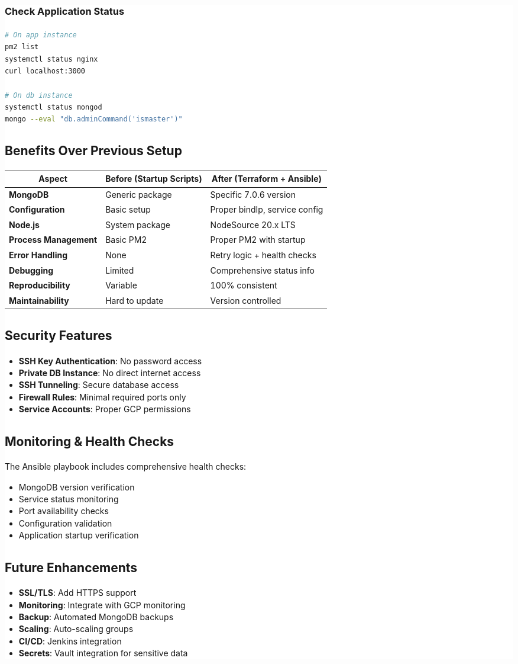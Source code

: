 ### Check Application Status
```bash
# On app instance
pm2 list
systemctl status nginx
curl localhost:3000

# On db instance
systemctl status mongod
mongo --eval "db.adminCommand('ismaster')"
```

## Benefits Over Previous Setup

| Aspect | Before (Startup Scripts) | After (Terraform + Ansible) |
|--------|-------------------------|------------------------------|
| **MongoDB** | Generic package | Specific 7.0.6 version |
| **Configuration** | Basic setup | Proper bindIp, service config |
| **Node.js** | System package | NodeSource 20.x LTS |
| **Process Management** | Basic PM2 | Proper PM2 with startup |
| **Error Handling** | None | Retry logic + health checks |
| **Debugging** | Limited | Comprehensive status info |
| **Reproducibility** | Variable | 100% consistent |
| **Maintainability** | Hard to update | Version controlled |

## Security Features

- **SSH Key Authentication**: No password access
- **Private DB Instance**: No direct internet access
- **SSH Tunneling**: Secure database access
- **Firewall Rules**: Minimal required ports only
- **Service Accounts**: Proper GCP permissions

## Monitoring & Health Checks

The Ansible playbook includes comprehensive health checks:
- MongoDB version verification
- Service status monitoring
- Port availability checks
- Configuration validation
- Application startup verification

## Future Enhancements

- **SSL/TLS**: Add HTTPS support
- **Monitoring**: Integrate with GCP monitoring
- **Backup**: Automated MongoDB backups
- **Scaling**: Auto-scaling groups
- **CI/CD**: Jenkins integration
- **Secrets**: Vault integration for sensitive data
